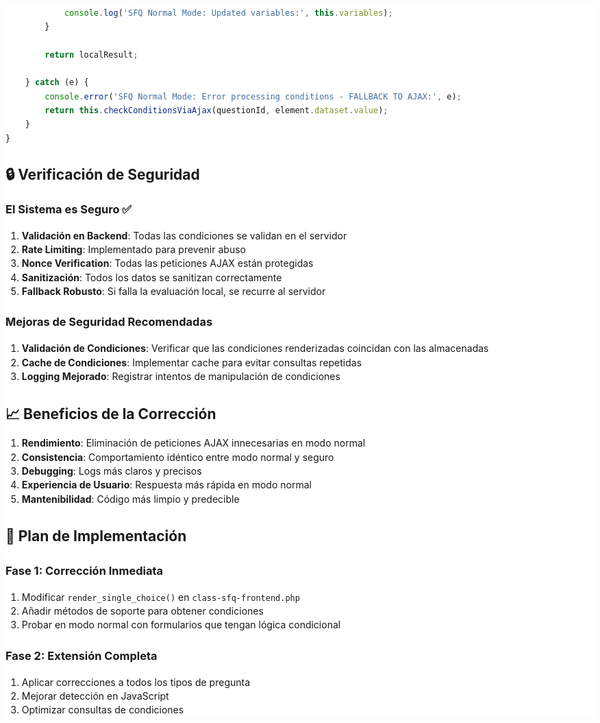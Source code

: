 ```javascript
            console.log('SFQ Normal Mode: Updated variables:', this.variables);
        }
        
        return localResult;
        
    } catch (e) {
        console.error('SFQ Normal Mode: Error processing conditions - FALLBACK TO AJAX:', e);
        return this.checkConditionsViaAjax(questionId, element.dataset.value);
    }
}
```

## 🔒 Verificación de Seguridad

### El Sistema es Seguro ✅

1. **Validación en Backend**: Todas las condiciones se validan en el servidor
2. **Rate Limiting**: Implementado para prevenir abuso
3. **Nonce Verification**: Todas las peticiones AJAX están protegidas
4. **Sanitización**: Todos los datos se sanitizan correctamente
5. **Fallback Robusto**: Si falla la evaluación local, se recurre al servidor

### Mejoras de Seguridad Recomendadas

1. **Validación de Condiciones**: Verificar que las condiciones renderizadas coincidan con las almacenadas
2. **Cache de Condiciones**: Implementar cache para evitar consultas repetidas
3. **Logging Mejorado**: Registrar intentos de manipulación de condiciones

## 📈 Beneficios de la Corrección

1. **Rendimiento**: Eliminación de peticiones AJAX innecesarias en modo normal
2. **Consistencia**: Comportamiento idéntico entre modo normal y seguro
3. **Debugging**: Logs más claros y precisos
4. **Experiencia de Usuario**: Respuesta más rápida en modo normal
5. **Mantenibilidad**: Código más limpio y predecible

## 🚀 Plan de Implementación

### Fase 1: Corrección Inmediata
1. Modificar `render_single_choice()` en `class-sfq-frontend.php`
2. Añadir métodos de soporte para obtener condiciones
3. Probar en modo normal con formularios que tengan lógica condicional

### Fase 2: Extensión Completa
1. Aplicar correcciones a todos los tipos de pregunta
2. Mejorar detección en JavaScript
3. Optimizar consultas de condiciones
